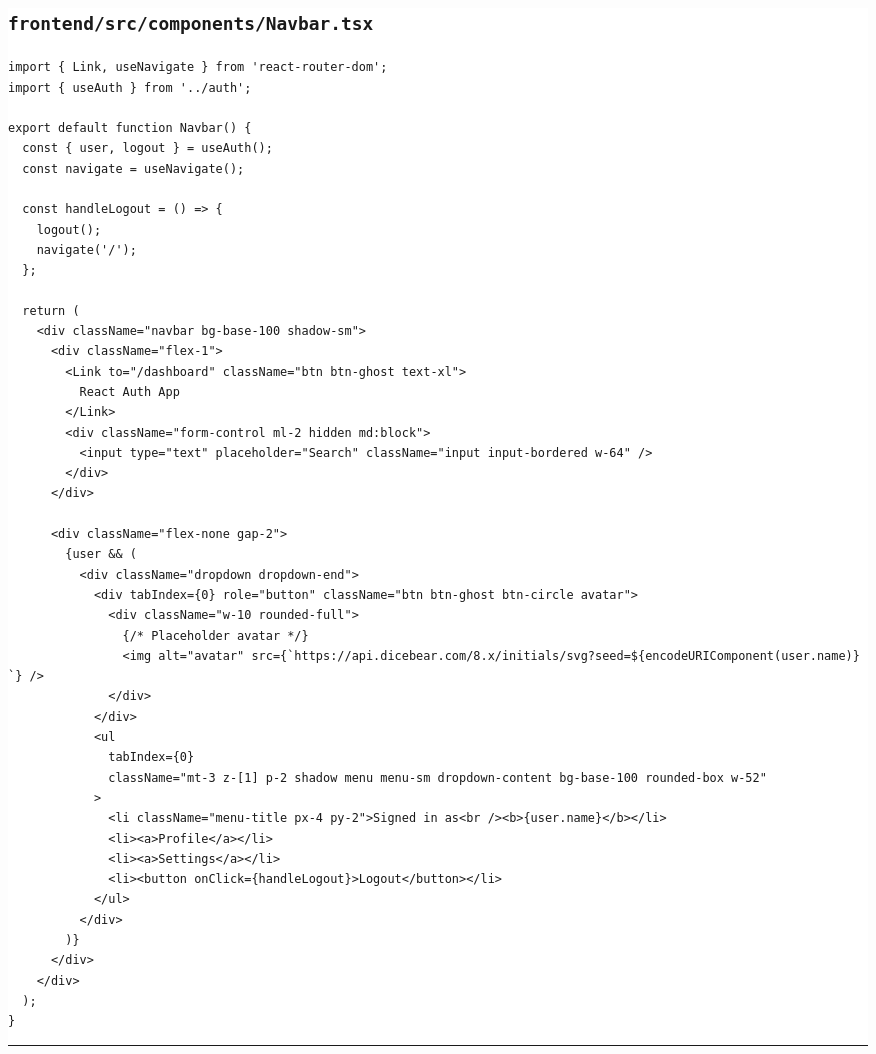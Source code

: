 
## `frontend/src/components/Navbar.tsx`

```tsx
import { Link, useNavigate } from 'react-router-dom';
import { useAuth } from '../auth';

export default function Navbar() {
  const { user, logout } = useAuth();
  const navigate = useNavigate();

  const handleLogout = () => {
    logout();
    navigate('/');
  };

  return (
    <div className="navbar bg-base-100 shadow-sm">
      <div className="flex-1">
        <Link to="/dashboard" className="btn btn-ghost text-xl">
          React Auth App
        </Link>
        <div className="form-control ml-2 hidden md:block">
          <input type="text" placeholder="Search" className="input input-bordered w-64" />
        </div>
      </div>

      <div className="flex-none gap-2">
        {user && (
          <div className="dropdown dropdown-end">
            <div tabIndex={0} role="button" className="btn btn-ghost btn-circle avatar">
              <div className="w-10 rounded-full">
                {/* Placeholder avatar */}
                <img alt="avatar" src={`https://api.dicebear.com/8.x/initials/svg?seed=${encodeURIComponent(user.name)}`} />
              </div>
            </div>
            <ul
              tabIndex={0}
              className="mt-3 z-[1] p-2 shadow menu menu-sm dropdown-content bg-base-100 rounded-box w-52"
            >
              <li className="menu-title px-4 py-2">Signed in as<br /><b>{user.name}</b></li>
              <li><a>Profile</a></li>
              <li><a>Settings</a></li>
              <li><button onClick={handleLogout}>Logout</button></li>
            </ul>
          </div>
        )}
      </div>
    </div>
  );
}
```

---